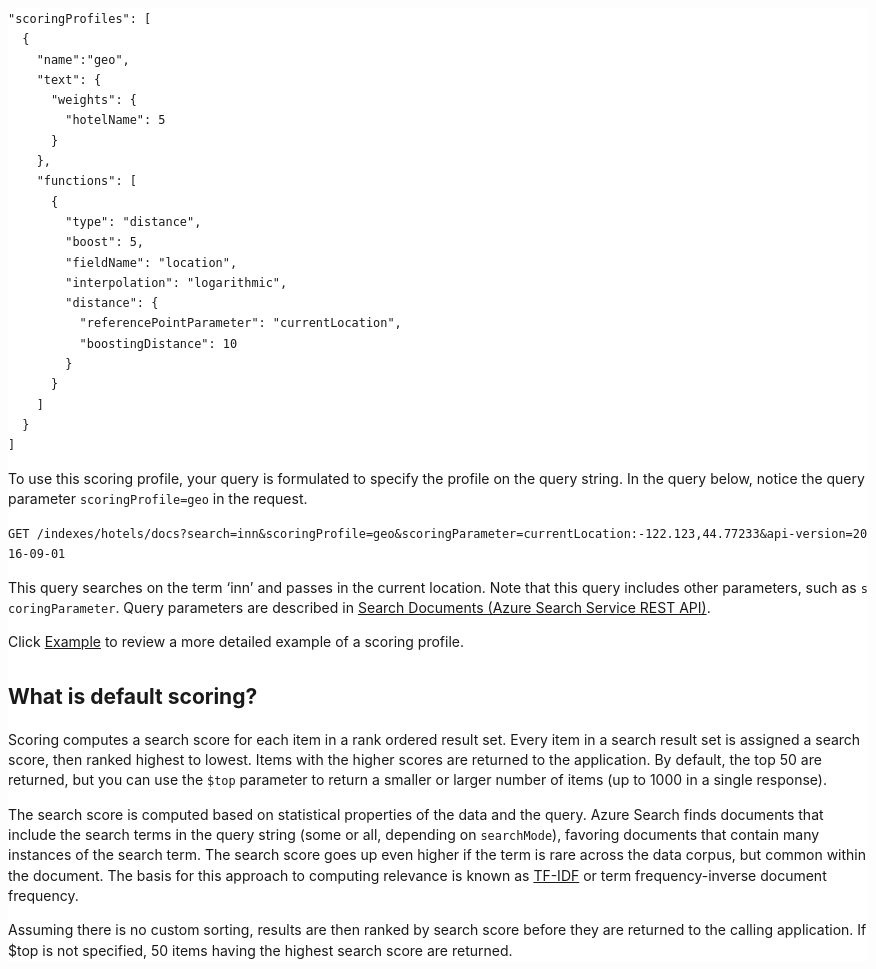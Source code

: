 
```  
"scoringProfiles": [
  {  
    "name":"geo",
    "text": {  
      "weights": {  
        "hotelName": 5
      }                              
    },
    "functions": [
      {  
        "type": "distance",
        "boost": 5,
        "fieldName": "location",
        "interpolation": "logarithmic",
        "distance": {
          "referencePointParameter": "currentLocation",
          "boostingDistance": 10
        }                        
      }                                      
    ]                     
  }            
]
```  


 To use this scoring profile, your query is formulated to specify the profile on the query string. In the query below, notice the query parameter `scoringProfile=geo` in the request.  

```  
GET /indexes/hotels/docs?search=inn&scoringProfile=geo&scoringParameter=currentLocation:-122.123,44.77233&api-version=2016-09-01  
```  

 This query searches on the term ‘inn’ and passes in the current location. Note that this query includes other parameters, such as `scoringParameter`. Query parameters are described in [Search Documents &#40;Azure Search Service REST API&#41;](search-documents.md).  

 Click [Example](#bkmk_ex) to review a more detailed example of a scoring profile.  

## What is default scoring?  
 Scoring computes a search score for each item in a rank ordered result set. Every item in a search result set is assigned a search score, then ranked highest to lowest. Items with the higher scores are returned to the application. By default, the top 50 are returned, but you can use the `$top` parameter to return a smaller or larger number of items (up to 1000 in a single response).  

The search score is computed based on statistical properties of the data and the query. Azure Search finds documents that include the search terms in the query string (some or all, depending on `searchMode`), favoring documents that contain many instances of the search term. The search score goes up even higher if the term is rare across the data corpus, but common within the document. The basis for this approach to computing relevance is known as [TF-IDF](https://en.wikipedia.org/wiki/Tf%E2%80%93idf) or term frequency-inverse document frequency.  

 Assuming there is no custom sorting, results are then ranked by search score before they are returned to the calling application. If $top is not specified, 50 items having the highest search score are returned.  
